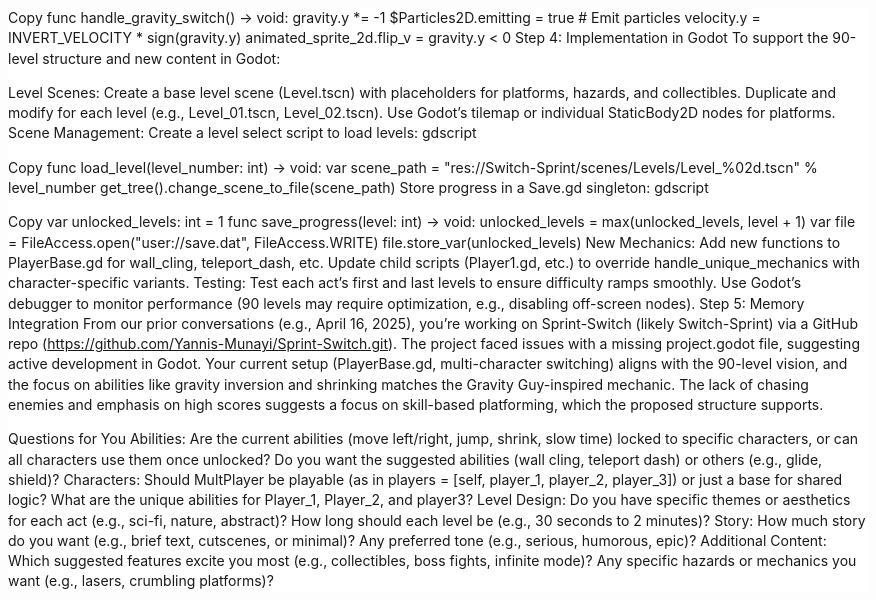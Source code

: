 Copy
func handle_gravity_switch() -> void:
    gravity.y *= -1
    $Particles2D.emitting = true  # Emit particles
    velocity.y = INVERT_VELOCITY * sign(gravity.y)
    animated_sprite_2d.flip_v = gravity.y < 0
Step 4: Implementation in Godot
To support the 90-level structure and new content in Godot:

Level Scenes:
Create a base level scene (Level.tscn) with placeholders for platforms, hazards, and collectibles.
Duplicate and modify for each level (e.g., Level_01.tscn, Level_02.tscn).
Use Godot’s tilemap or individual StaticBody2D nodes for platforms.
Scene Management:
Create a level select script to load levels:
gdscript

Copy
func load_level(level_number: int) -> void:
    var scene_path = "res://Switch-Sprint/scenes/Levels/Level_%02d.tscn" % level_number
    get_tree().change_scene_to_file(scene_path)
Store progress in a Save.gd singleton:
gdscript

Copy
var unlocked_levels: int = 1
func save_progress(level: int) -> void:
    unlocked_levels = max(unlocked_levels, level + 1)
    var file = FileAccess.open("user://save.dat", FileAccess.WRITE)
    file.store_var(unlocked_levels)
New Mechanics:
Add new functions to PlayerBase.gd for wall_cling, teleport_dash, etc.
Update child scripts (Player1.gd, etc.) to override handle_unique_mechanics with character-specific variants.
Testing:
Test each act’s first and last levels to ensure difficulty ramps smoothly.
Use Godot’s debugger to monitor performance (90 levels may require optimization, e.g., disabling off-screen nodes).
Step 5: Memory Integration
From our prior conversations (e.g., April 16, 2025), you’re working on Sprint-Switch (likely Switch-Sprint) via a GitHub repo (https://github.com/Yannis-Munayi/Sprint-Switch.git). The project faced issues with a missing project.godot file, suggesting active development in Godot. Your current setup (PlayerBase.gd, multi-character switching) aligns with the 90-level vision, and the focus on abilities like gravity inversion and shrinking matches the Gravity Guy-inspired mechanic. The lack of chasing enemies and emphasis on high scores suggests a focus on skill-based platforming, which the proposed structure supports.

Questions for You
Abilities:
Are the current abilities (move left/right, jump, shrink, slow time) locked to specific characters, or can all characters use them once unlocked?
Do you want the suggested abilities (wall cling, teleport dash) or others (e.g., glide, shield)?
Characters:
Should MultPlayer be playable (as in players = [self, player_1, player_2, player_3]) or just a base for shared logic?
What are the unique abilities for Player_1, Player_2, and player3?
Level Design:
Do you have specific themes or aesthetics for each act (e.g., sci-fi, nature, abstract)?
How long should each level be (e.g., 30 seconds to 2 minutes)?
Story:
How much story do you want (e.g., brief text, cutscenes, or minimal)?
Any preferred tone (e.g., serious, humorous, epic)?
Additional Content:
Which suggested features excite you most (e.g., collectibles, boss fights, infinite mode)?
Any specific hazards or mechanics you want (e.g., lasers, crumbling platforms)?